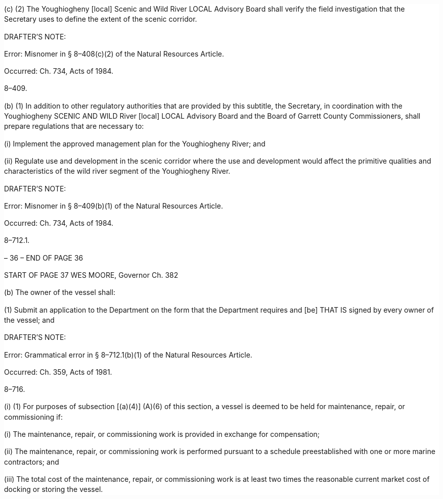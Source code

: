 (c) (2) The Youghiogheny [local] Scenic and Wild River LOCAL Advisory
Board shall verify the field investigation that the Secretary uses to define the extent of the
scenic corridor.

DRAFTER’S NOTE:

Error: Misnomer in § 8–408(c)(2) of the Natural Resources Article.

Occurred: Ch. 734, Acts of 1984.

8–409.

(b) (1) In addition to other regulatory authorities that are provided by this
subtitle, the Secretary, in coordination with the Youghiogheny SCENIC AND WILD River
[local] LOCAL Advisory Board and the Board of Garrett County Commissioners, shall
prepare regulations that are necessary to:

(i) Implement the approved management plan for the
Youghiogheny River; and

(ii) Regulate use and development in the scenic corridor where the
use and development would affect the primitive qualities and characteristics of the wild
river segment of the Youghiogheny River.

DRAFTER’S NOTE:

Error: Misnomer in § 8–409(b)(1) of the Natural Resources Article.

Occurred: Ch. 734, Acts of 1984.

8–712.1.

– 36 –
END OF PAGE 36

START OF PAGE 37
WES MOORE, Governor Ch. 382

(b) The owner of the vessel shall:

(1) Submit an application to the Department on the form that the
Department requires and [be] THAT IS signed by every owner of the vessel; and

DRAFTER’S NOTE:

Error: Grammatical error in § 8–712.1(b)(1) of the Natural Resources Article.

Occurred: Ch. 359, Acts of 1981.

8–716.

(i) (1) For purposes of subsection [(a)(4)] (A)(6) of this section, a vessel is
deemed to be held for maintenance, repair, or commissioning if:

(i) The maintenance, repair, or commissioning work is provided in
exchange for compensation;

(ii) The maintenance, repair, or commissioning work is performed
pursuant to a schedule preestablished with one or more marine contractors; and

(iii) The total cost of the maintenance, repair, or commissioning work
is at least two times the reasonable current market cost of docking or storing the vessel.
